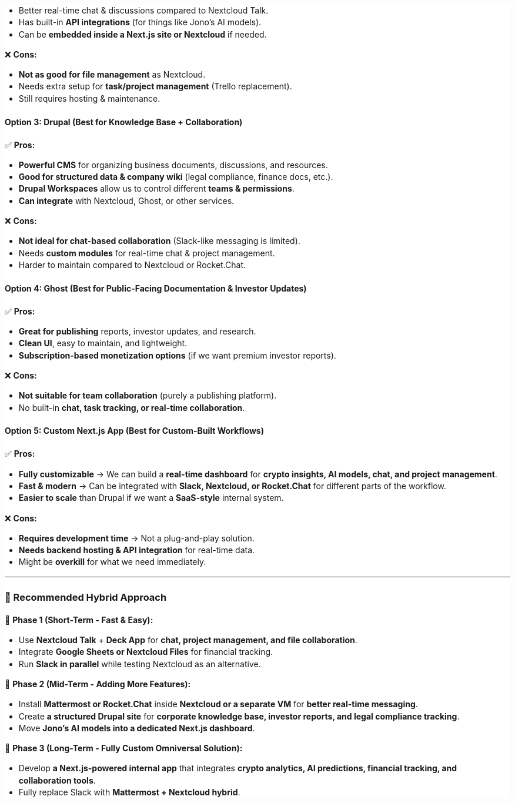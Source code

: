 - Better real-time chat & discussions compared to Nextcloud Talk.  
- Has built-in **API integrations** (for things like Jono’s AI models).  
- Can be **embedded inside a Next.js site or Nextcloud** if needed.  

❌ **Cons:**  
- **Not as good for file management** as Nextcloud.  
- Needs extra setup for **task/project management** (Trello replacement).  
- Still requires hosting & maintenance.

#### **Option 3: Drupal (Best for Knowledge Base + Collaboration)**
✅ **Pros:**  
- **Powerful CMS** for organizing business documents, discussions, and resources.  
- **Good for structured data & company wiki** (legal compliance, finance docs, etc.).  
- **Drupal Workspaces** allow us to control different **teams & permissions**.  
- **Can integrate** with Nextcloud, Ghost, or other services.  

❌ **Cons:**  
- **Not ideal for chat-based collaboration** (Slack-like messaging is limited).  
- Needs **custom modules** for real-time chat & project management.  
- Harder to maintain compared to Nextcloud or Rocket.Chat.

#### **Option 4: Ghost (Best for Public-Facing Documentation & Investor Updates)**
✅ **Pros:**  
- **Great for publishing** reports, investor updates, and research.  
- **Clean UI**, easy to maintain, and lightweight.  
- **Subscription-based monetization options** (if we want premium investor reports).  

❌ **Cons:**  
- **Not suitable for team collaboration** (purely a publishing platform).  
- No built-in **chat, task tracking, or real-time collaboration**.  

#### **Option 5: Custom Next.js App (Best for Custom-Built Workflows)**
✅ **Pros:**  
- **Fully customizable** → We can build a **real-time dashboard** for **crypto insights, AI models, chat, and project management**.  
- **Fast & modern** → Can be integrated with **Slack, Nextcloud, or Rocket.Chat** for different parts of the workflow.  
- **Easier to scale** than Drupal if we want a **SaaS-style** internal system.  

❌ **Cons:**  
- **Requires development time** → Not a plug-and-play solution.  
- **Needs backend hosting & API integration** for real-time data.  
- Might be **overkill** for what we need immediately.

---

### **🔷 Recommended Hybrid Approach**
🚀 **Phase 1 (Short-Term - Fast & Easy):**  
- Use **Nextcloud Talk** + **Deck App** for **chat, project management, and file collaboration**.  
- Integrate **Google Sheets or Nextcloud Files** for financial tracking.  
- Run **Slack in parallel** while testing Nextcloud as an alternative.  

🚀 **Phase 2 (Mid-Term - Adding More Features):**  
- Install **Mattermost or Rocket.Chat** inside **Nextcloud or a separate VM** for **better real-time messaging**.  
- Create **a structured Drupal site** for **corporate knowledge base, investor reports, and legal compliance tracking**.  
- Move **Jono’s AI models into a dedicated Next.js dashboard**.  

🚀 **Phase 3 (Long-Term - Fully Custom Omniversal Solution):**  
- Develop **a Next.js-powered internal app** that integrates **crypto analytics, AI predictions, financial tracking, and collaboration tools**.  
- Fully replace Slack with **Mattermost + Nextcloud hybrid**.  